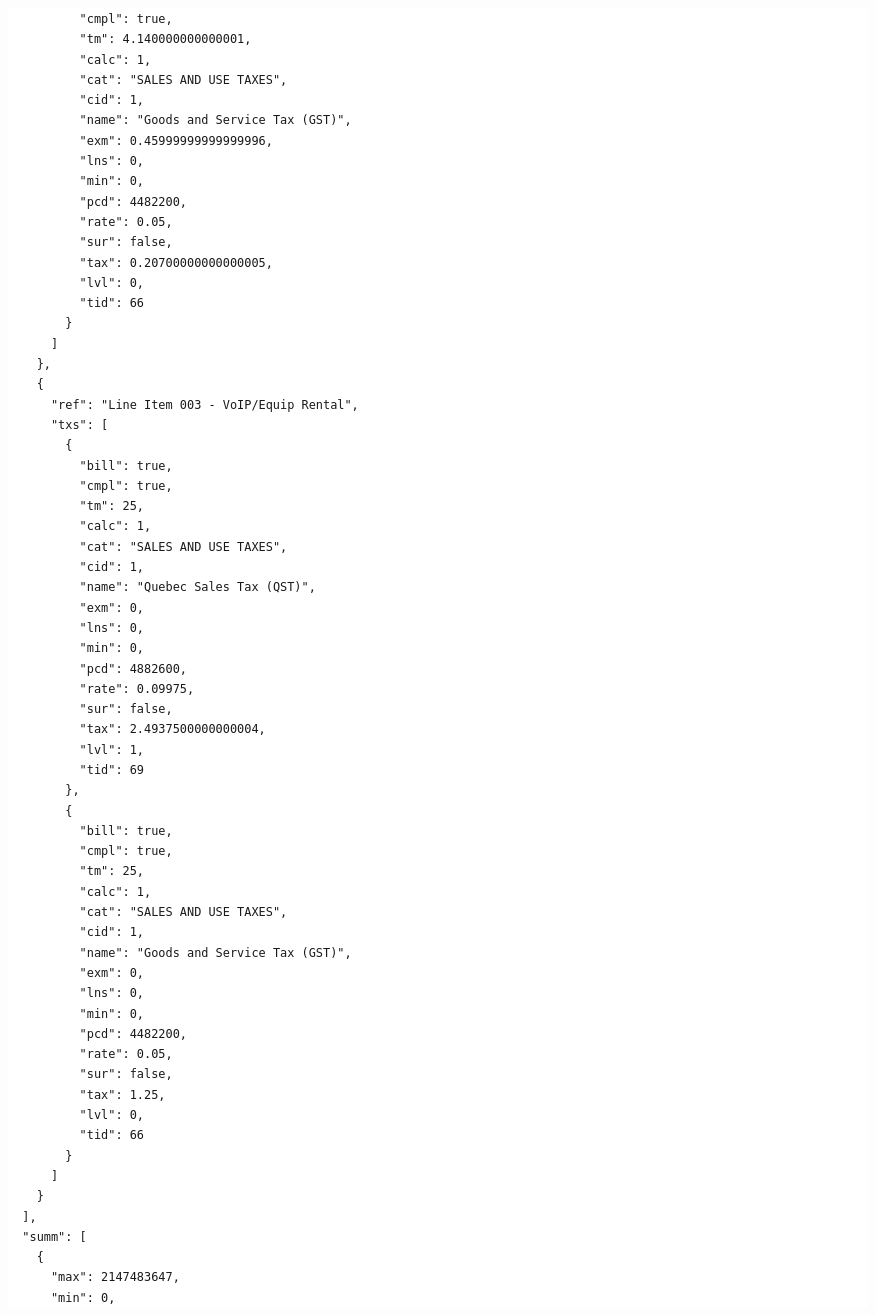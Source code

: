               "cmpl": true,
              "tm": 4.140000000000001,
              "calc": 1,
              "cat": "SALES AND USE TAXES",
              "cid": 1,
              "name": "Goods and Service Tax (GST)",
              "exm": 0.45999999999999996,
              "lns": 0,
              "min": 0,
              "pcd": 4482200,
              "rate": 0.05,
              "sur": false,
              "tax": 0.20700000000000005,
              "lvl": 0,
              "tid": 66
            }
          ]
        },
        {
          "ref": "Line Item 003 - VoIP/Equip Rental",
          "txs": [
            {
              "bill": true,
              "cmpl": true,
              "tm": 25,
              "calc": 1,
              "cat": "SALES AND USE TAXES",
              "cid": 1,
              "name": "Quebec Sales Tax (QST)",
              "exm": 0,
              "lns": 0,
              "min": 0,
              "pcd": 4882600,
              "rate": 0.09975,
              "sur": false,
              "tax": 2.4937500000000004,
              "lvl": 1,
              "tid": 69
            },
            {
              "bill": true,
              "cmpl": true,
              "tm": 25,
              "calc": 1,
              "cat": "SALES AND USE TAXES",
              "cid": 1,
              "name": "Goods and Service Tax (GST)",
              "exm": 0,
              "lns": 0,
              "min": 0,
              "pcd": 4482200,
              "rate": 0.05,
              "sur": false,
              "tax": 1.25,
              "lvl": 0,
              "tid": 66
            }
          ]
        }
      ],
      "summ": [
        {
          "max": 2147483647,
          "min": 0,